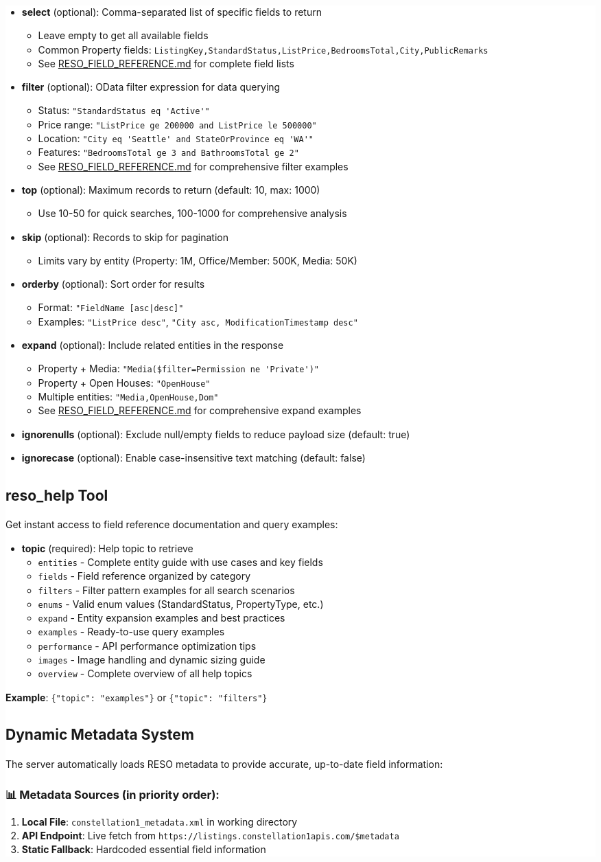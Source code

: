 - **select** (optional): Comma-separated list of specific fields to return
  - Leave empty to get all available fields
  - Common Property fields: `ListingKey,StandardStatus,ListPrice,BedroomsTotal,City,PublicRemarks`
  - See [RESO_FIELD_REFERENCE.md](RESO_FIELD_REFERENCE.md) for complete field lists

- **filter** (optional): OData filter expression for data querying
  - Status: `"StandardStatus eq 'Active'"`
  - Price range: `"ListPrice ge 200000 and ListPrice le 500000"`
  - Location: `"City eq 'Seattle' and StateOrProvince eq 'WA'"`
  - Features: `"BedroomsTotal ge 3 and BathroomsTotal ge 2"`
  - See [RESO_FIELD_REFERENCE.md](RESO_FIELD_REFERENCE.md) for comprehensive filter examples

- **top** (optional): Maximum records to return (default: 10, max: 1000)
  - Use 10-50 for quick searches, 100-1000 for comprehensive analysis

- **skip** (optional): Records to skip for pagination
  - Limits vary by entity (Property: 1M, Office/Member: 500K, Media: 50K)

- **orderby** (optional): Sort order for results
  - Format: `"FieldName [asc|desc]"`
  - Examples: `"ListPrice desc"`, `"City asc, ModificationTimestamp desc"`

- **expand** (optional): Include related entities in the response
  - Property + Media: `"Media($filter=Permission ne 'Private')"`
  - Property + Open Houses: `"OpenHouse"`
  - Multiple entities: `"Media,OpenHouse,Dom"`
  - See [RESO_FIELD_REFERENCE.md](RESO_FIELD_REFERENCE.md) for comprehensive expand examples

- **ignorenulls** (optional): Exclude null/empty fields to reduce payload size (default: true)

- **ignorecase** (optional): Enable case-insensitive text matching (default: false)

## reso_help Tool

Get instant access to field reference documentation and query examples:

- **topic** (required): Help topic to retrieve
  - `entities` - Complete entity guide with use cases and key fields
  - `fields` - Field reference organized by category
  - `filters` - Filter pattern examples for all search scenarios
  - `enums` - Valid enum values (StandardStatus, PropertyType, etc.)
  - `expand` - Entity expansion examples and best practices
  - `examples` - Ready-to-use query examples
  - `performance` - API performance optimization tips
  - `images` - Image handling and dynamic sizing guide
  - `overview` - Complete overview of all help topics

**Example**: `{"topic": "examples"}` or `{"topic": "filters"}`

## Dynamic Metadata System

The server automatically loads RESO metadata to provide accurate, up-to-date field information:

### 📊 **Metadata Sources** (in priority order):
1. **Local File**: `constellation1_metadata.xml` in working directory
2. **API Endpoint**: Live fetch from `https://listings.constellation1apis.com/$metadata`  
3. **Static Fallback**: Hardcoded essential field information
